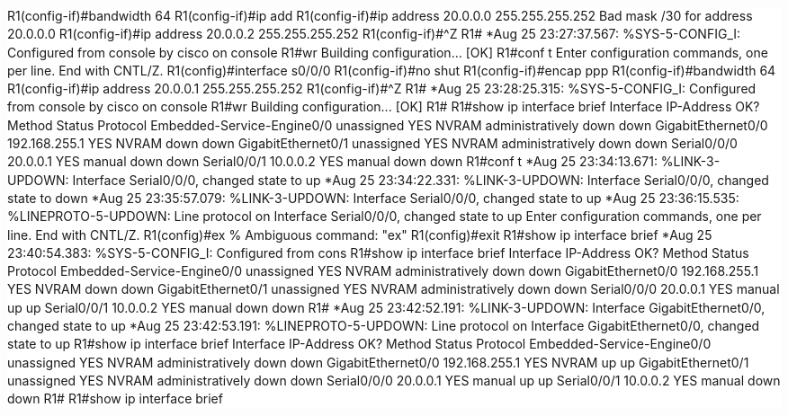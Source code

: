 R1(config-if)#bandwidth 64
R1(config-if)#ip add
R1(config-if)#ip address 20.0.0.0 255.255.255.252
Bad mask /30 for address 20.0.0.0
R1(config-if)#ip address 20.0.0.2 255.255.255.252
R1(config-if)#^Z
R1#
*Aug 25 23:27:37.567: %SYS-5-CONFIG_I: Configured from console by cisco on console
R1#wr
Building configuration...
[OK]
R1#conf t
Enter configuration commands, one per line.  End with CNTL/Z.
R1(config)#interface s0/0/0
R1(config-if)#no shut
R1(config-if)#encap ppp
R1(config-if)#bandwidth 64
R1(config-if)#ip address 20.0.0.1 255.255.255.252
R1(config-if)#^Z
R1#
*Aug 25 23:28:25.315: %SYS-5-CONFIG_I: Configured from console by cisco on console
R1#wr
Building configuration...
[OK]
R1#
R1#show ip interface brief
Interface                  IP-Address      OK? Method Status                Protocol
Embedded-Service-Engine0/0 unassigned      YES NVRAM  administratively down down
GigabitEthernet0/0         192.168.255.1   YES NVRAM  down                  down
GigabitEthernet0/1         unassigned      YES NVRAM  administratively down down
Serial0/0/0                20.0.0.1        YES manual down                  down
Serial0/0/1                10.0.0.2        YES manual down                  down
R1#conf t
*Aug 25 23:34:13.671: %LINK-3-UPDOWN: Interface Serial0/0/0, changed state to up
*Aug 25 23:34:22.331: %LINK-3-UPDOWN: Interface Serial0/0/0, changed state to down
*Aug 25 23:35:57.079: %LINK-3-UPDOWN: Interface Serial0/0/0, changed state to up
*Aug 25 23:36:15.535: %LINEPROTO-5-UPDOWN: Line protocol on Interface Serial0/0/0, changed state to up
Enter configuration commands, one per line.  End with CNTL/Z.
R1(config)#ex
% Ambiguous command:  "ex"
R1(config)#exit
R1#show ip interface brief
*Aug 25 23:40:54.383: %SYS-5-CONFIG_I: Configured from cons
R1#show ip interface brief
Interface                  IP-Address      OK? Method Status                Protocol
Embedded-Service-Engine0/0 unassigned      YES NVRAM  administratively down down
GigabitEthernet0/0         192.168.255.1   YES NVRAM  down                  down
GigabitEthernet0/1         unassigned      YES NVRAM  administratively down down
Serial0/0/0                20.0.0.1        YES manual up                    up
Serial0/0/1                10.0.0.2        YES manual down                  down
R1#
*Aug 25 23:42:52.191: %LINK-3-UPDOWN: Interface GigabitEthernet0/0, changed state to up
*Aug 25 23:42:53.191: %LINEPROTO-5-UPDOWN: Line protocol on Interface GigabitEthernet0/0, changed state to up
R1#show ip interface brief
Interface                  IP-Address      OK? Method Status                Protocol
Embedded-Service-Engine0/0 unassigned      YES NVRAM  administratively down down
GigabitEthernet0/0         192.168.255.1   YES NVRAM  up                    up
GigabitEthernet0/1         unassigned      YES NVRAM  administratively down down
Serial0/0/0                20.0.0.1        YES manual up                    up
Serial0/0/1                10.0.0.2        YES manual down                  down
R1#
R1#show ip interface brief
